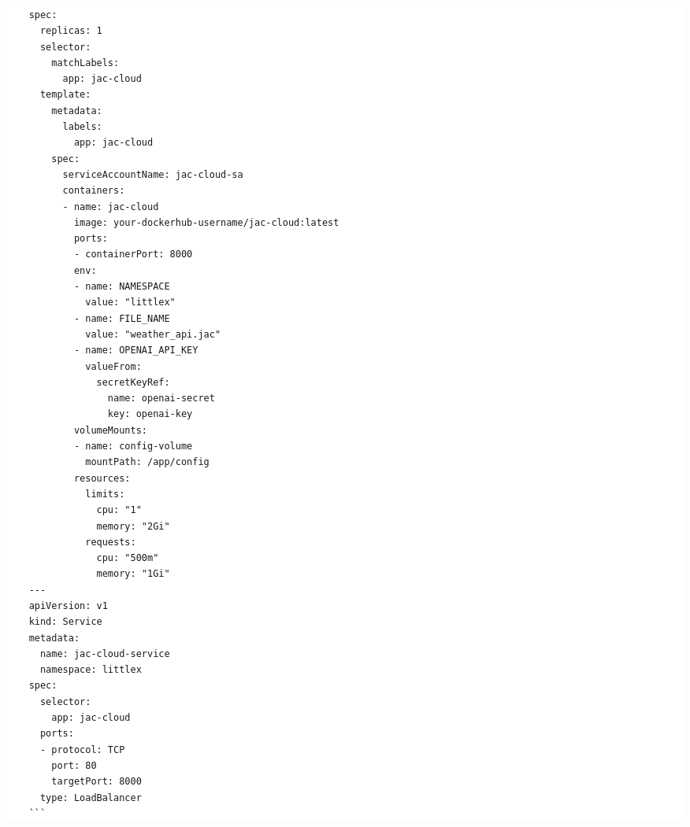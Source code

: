         spec:
          replicas: 1
          selector:
            matchLabels:
              app: jac-cloud
          template:
            metadata:
              labels:
                app: jac-cloud
            spec:
              serviceAccountName: jac-cloud-sa
              containers:
              - name: jac-cloud
                image: your-dockerhub-username/jac-cloud:latest
                ports:
                - containerPort: 8000
                env:
                - name: NAMESPACE
                  value: "littlex"
                - name: FILE_NAME
                  value: "weather_api.jac"
                - name: OPENAI_API_KEY
                  valueFrom:
                    secretKeyRef:
                      name: openai-secret
                      key: openai-key
                volumeMounts:
                - name: config-volume
                  mountPath: /app/config
                resources:
                  limits:
                    cpu: "1"
                    memory: "2Gi"
                  requests:
                    cpu: "500m"
                    memory: "1Gi"
        ---
        apiVersion: v1
        kind: Service
        metadata:
          name: jac-cloud-service
          namespace: littlex
        spec:
          selector:
            app: jac-cloud
          ports:
          - protocol: TCP
            port: 80
            targetPort: 8000
          type: LoadBalancer
        ```
